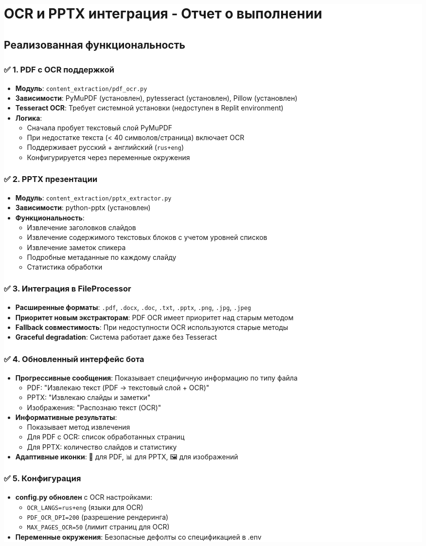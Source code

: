 # OCR и PPTX интеграция - Отчет о выполнении

## Реализованная функциональность

### ✅ 1. PDF с OCR поддержкой
- **Модуль**: `content_extraction/pdf_ocr.py`
- **Зависимости**: PyMuPDF (установлен), pytesseract (установлен), Pillow (установлен)
- **Tesseract OCR**: Требует системной установки (недоступен в Replit environment)
- **Логика**: 
  - Сначала пробует текстовый слой PyMuPDF
  - При недостатке текста (< 40 символов/страница) включает OCR
  - Поддерживает русский + английский (`rus+eng`)
  - Конфигурируется через переменные окружения

### ✅ 2. PPTX презентации
- **Модуль**: `content_extraction/pptx_extractor.py`
- **Зависимости**: python-pptx (установлен)
- **Функциональность**:
  - Извлечение заголовков слайдов
  - Извлечение содержимого текстовых блоков с учетом уровней списков
  - Извлечение заметок спикера
  - Подробные метаданные по каждому слайду
  - Статистика обработки

### ✅ 3. Интеграция в FileProcessor
- **Расширенные форматы**: `.pdf`, `.docx`, `.doc`, `.txt`, `.pptx`, `.png`, `.jpg`, `.jpeg`
- **Приоритет новым экстракторам**: PDF OCR имеет приоритет над старым методом
- **Fallback совместимость**: При недоступности OCR используются старые методы
- **Graceful degradation**: Система работает даже без Tesseract

### ✅ 4. Обновленный интерфейс бота
- **Прогрессивные сообщения**: Показывает специфичную информацию по типу файла
  - PDF: "Извлекаю текст (PDF → текстовый слой + OCR)"
  - PPTX: "Извлекаю слайды и заметки"
  - Изображения: "Распознаю текст (OCR)"
- **Информативные результаты**:
  - Показывает метод извлечения
  - Для PDF с OCR: список обработанных страниц
  - Для PPTX: количество слайдов и статистику
- **Адаптивные иконки**: 📄 для PDF, 📊 для PPTX, 🖼️ для изображений

### ✅ 5. Конфигурация
- **config.py обновлен** с OCR настройками:
  - `OCR_LANGS=rus+eng` (языки для OCR)
  - `PDF_OCR_DPI=200` (разрешение рендеринга)
  - `MAX_PAGES_OCR=50` (лимит страниц для OCR)
- **Переменные окружения**: Безопасные дефолты со спецификацией в .env
